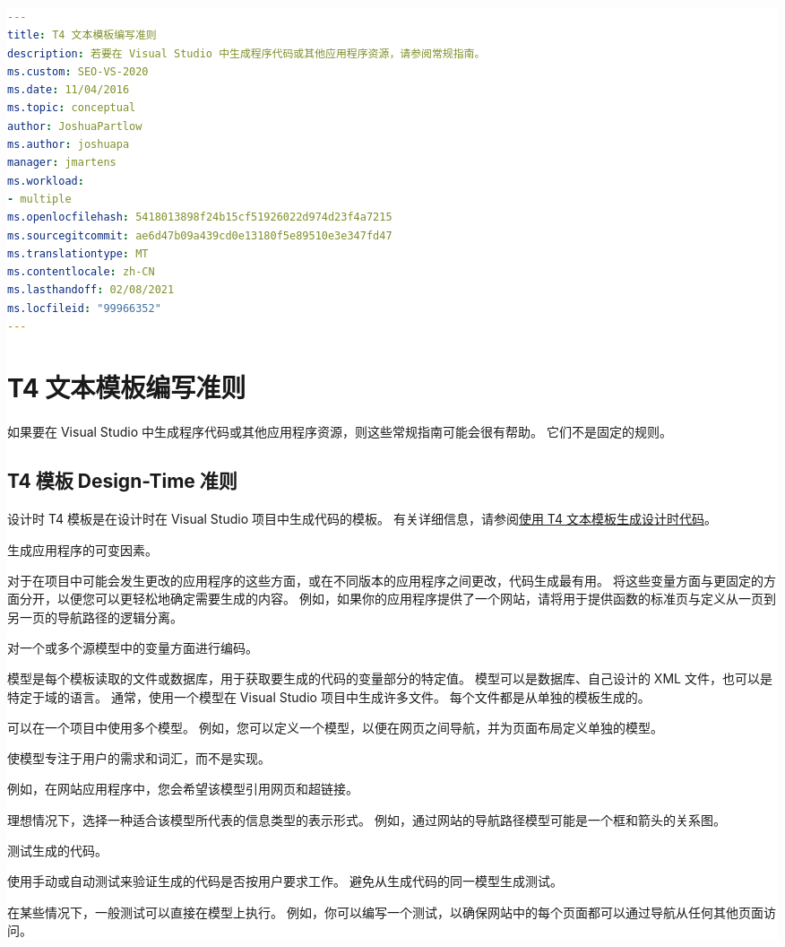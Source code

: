 ```yaml
---
title: T4 文本模板编写准则
description: 若要在 Visual Studio 中生成程序代码或其他应用程序资源，请参阅常规指南。
ms.custom: SEO-VS-2020
ms.date: 11/04/2016
ms.topic: conceptual
author: JoshuaPartlow
ms.author: joshuapa
manager: jmartens
ms.workload:
- multiple
ms.openlocfilehash: 5418013898f24b15cf51926022d974d23f4a7215
ms.sourcegitcommit: ae6d47b09a439cd0e13180f5e89510e3e347fd47
ms.translationtype: MT
ms.contentlocale: zh-CN
ms.lasthandoff: 02/08/2021
ms.locfileid: "99966352"
---
```

# <a name="guidelines-for-writing-t4-text-templates"></a>T4 文本模板编写准则

如果要在 Visual Studio 中生成程序代码或其他应用程序资源，则这些常规指南可能会很有帮助。 它们不是固定的规则。

## <a name="guidelines-for-design-time-t4-templates"></a>T4 模板 Design-Time 准则

设计时 T4 模板是在设计时在 Visual Studio 项目中生成代码的模板。 有关详细信息，请参阅[使用 T4 文本模板生成设计时代码](../modeling/design-time-code-generation-by-using-t4-text-templates.md)。

生成应用程序的可变因素。

对于在项目中可能会发生更改的应用程序的这些方面，或在不同版本的应用程序之间更改，代码生成最有用。 将这些变量方面与更固定的方面分开，以便您可以更轻松地确定需要生成的内容。 例如，如果你的应用程序提供了一个网站，请将用于提供函数的标准页与定义从一页到另一页的导航路径的逻辑分离。

对一个或多个源模型中的变量方面进行编码。

模型是每个模板读取的文件或数据库，用于获取要生成的代码的变量部分的特定值。 模型可以是数据库、自己设计的 XML 文件，也可以是特定于域的语言。 通常，使用一个模型在 Visual Studio 项目中生成许多文件。 每个文件都是从单独的模板生成的。

可以在一个项目中使用多个模型。 例如，您可以定义一个模型，以便在网页之间导航，并为页面布局定义单独的模型。

使模型专注于用户的需求和词汇，而不是实现。

例如，在网站应用程序中，您会希望该模型引用网页和超链接。

理想情况下，选择一种适合该模型所代表的信息类型的表示形式。 例如，通过网站的导航路径模型可能是一个框和箭头的关系图。

测试生成的代码。

使用手动或自动测试来验证生成的代码是否按用户要求工作。 避免从生成代码的同一模型生成测试。

在某些情况下，一般测试可以直接在模型上执行。 例如，你可以编写一个测试，以确保网站中的每个页面都可以通过导航从任何其他页面访问。
